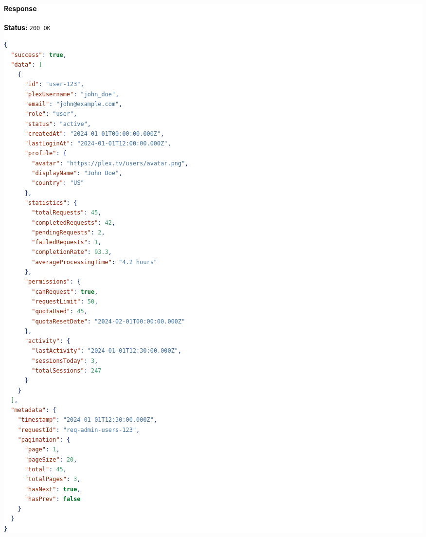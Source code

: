 #### Response

**Status:** `200 OK`

```json
{
  "success": true,
  "data": [
    {
      "id": "user-123",
      "plexUsername": "john_doe",
      "email": "john@example.com",
      "role": "user",
      "status": "active",
      "createdAt": "2024-01-01T00:00:00.000Z",
      "lastLoginAt": "2024-01-01T12:00:00.000Z",
      "profile": {
        "avatar": "https://plex.tv/users/avatar.png",
        "displayName": "John Doe",
        "country": "US"
      },
      "statistics": {
        "totalRequests": 45,
        "completedRequests": 42,
        "pendingRequests": 2,
        "failedRequests": 1,
        "completionRate": 93.3,
        "averageProcessingTime": "4.2 hours"
      },
      "permissions": {
        "canRequest": true,
        "requestLimit": 50,
        "quotaUsed": 45,
        "quotaResetDate": "2024-02-01T00:00:00.000Z"
      },
      "activity": {
        "lastActivity": "2024-01-01T12:30:00.000Z",
        "sessionsToday": 3,
        "totalSessions": 247
      }
    }
  ],
  "metadata": {
    "timestamp": "2024-01-01T12:30:00.000Z",
    "requestId": "req-admin-users-123",
    "pagination": {
      "page": 1,
      "pageSize": 20,
      "total": 45,
      "totalPages": 3,
      "hasNext": true,
      "hasPrev": false
    }
  }
}
```
